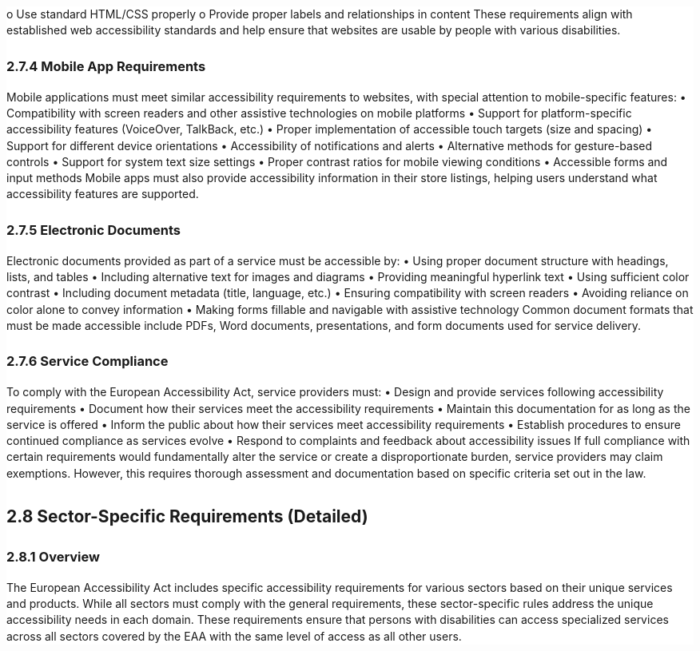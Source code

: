 o Use standard HTML/CSS properly
o Provide proper labels and relationships in content
These requirements align with established web accessibility standards and help ensure that websites are usable by people with various disabilities.

### 2.7.4 Mobile App Requirements
Mobile applications must meet similar accessibility requirements to websites, with special attention to mobile-specific features:
• Compatibility with screen readers and other assistive technologies on mobile platforms
• Support for platform-specific accessibility features (VoiceOver, TalkBack, etc.)
• Proper implementation of accessible touch targets (size and spacing)
• Support for different device orientations
• Accessibility of notifications and alerts
• Alternative methods for gesture-based controls
• Support for system text size settings
• Proper contrast ratios for mobile viewing conditions
• Accessible forms and input methods
Mobile apps must also provide accessibility information in their store listings, helping users understand what accessibility features are supported.

### 2.7.5 Electronic Documents
Electronic documents provided as part of a service must be accessible by:
• Using proper document structure with headings, lists, and tables
• Including alternative text for images and diagrams
• Providing meaningful hyperlink text
• Using sufficient color contrast
• Including document metadata (title, language, etc.)
• Ensuring compatibility with screen readers
• Avoiding reliance on color alone to convey information
• Making forms fillable and navigable with assistive technology
Common document formats that must be made accessible include PDFs, Word documents, presentations, and form documents used for service delivery.

### 2.7.6 Service Compliance
To comply with the European Accessibility Act, service providers must:
• Design and provide services following accessibility requirements
• Document how their services meet the accessibility requirements
• Maintain this documentation for as long as the service is offered
• Inform the public about how their services meet accessibility requirements
• Establish procedures to ensure continued compliance as services evolve
• Respond to complaints and feedback about accessibility issues
If full compliance with certain requirements would fundamentally alter the service or create a disproportionate burden, service providers may claim exemptions. However, this requires thorough assessment and documentation based on specific criteria set out in the law.

## 2.8 Sector-Specific Requirements (Detailed)

### 2.8.1 Overview
The European Accessibility Act includes specific accessibility requirements for various sectors based on their unique services and products. While all sectors must comply with the general requirements, these sector-specific rules address the unique accessibility needs in each domain.
These requirements ensure that persons with disabilities can access specialized services across all sectors covered by the EAA with the same level of access as all other users.
